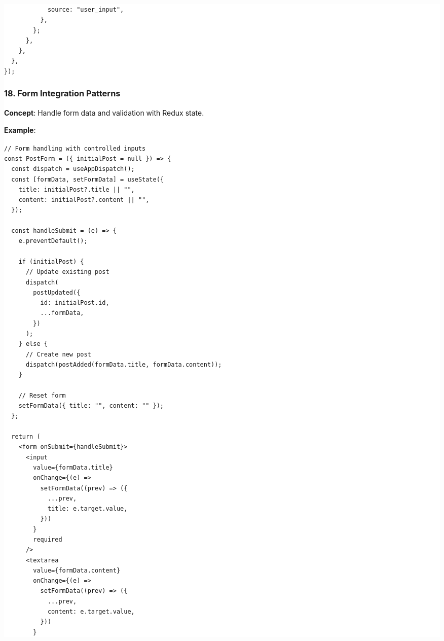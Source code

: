 ```tsx
            source: "user_input",
          },
        };
      },
    },
  },
});
```

### 18. Form Integration Patterns

**Concept**: Handle form data and validation with Redux state.

**Example**:

```tsx
// Form handling with controlled inputs
const PostForm = ({ initialPost = null }) => {
  const dispatch = useAppDispatch();
  const [formData, setFormData] = useState({
    title: initialPost?.title || "",
    content: initialPost?.content || "",
  });

  const handleSubmit = (e) => {
    e.preventDefault();

    if (initialPost) {
      // Update existing post
      dispatch(
        postUpdated({
          id: initialPost.id,
          ...formData,
        })
      );
    } else {
      // Create new post
      dispatch(postAdded(formData.title, formData.content));
    }

    // Reset form
    setFormData({ title: "", content: "" });
  };

  return (
    <form onSubmit={handleSubmit}>
      <input
        value={formData.title}
        onChange={(e) =>
          setFormData((prev) => ({
            ...prev,
            title: e.target.value,
          }))
        }
        required
      />
      <textarea
        value={formData.content}
        onChange={(e) =>
          setFormData((prev) => ({
            ...prev,
            content: e.target.value,
          }))
        }
```